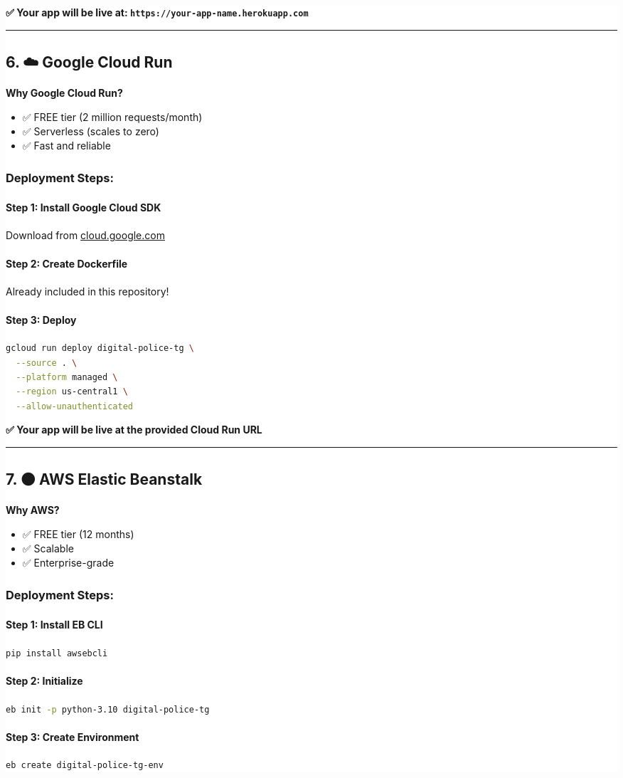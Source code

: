 **✅ Your app will be live at: `https://your-app-name.herokuapp.com`**

---

## 6. ☁️ Google Cloud Run

**Why Google Cloud Run?**
- ✅ FREE tier (2 million requests/month)
- ✅ Serverless (scales to zero)
- ✅ Fast and reliable

### Deployment Steps:

#### Step 1: Install Google Cloud SDK
Download from [cloud.google.com](https://cloud.google.com/sdk/docs/install)

#### Step 2: Create Dockerfile
Already included in this repository!

#### Step 3: Deploy
```bash
gcloud run deploy digital-police-tg \
  --source . \
  --platform managed \
  --region us-central1 \
  --allow-unauthenticated
```

**✅ Your app will be live at the provided Cloud Run URL**

---

## 7. 🟠 AWS Elastic Beanstalk

**Why AWS?**
- ✅ FREE tier (12 months)
- ✅ Scalable
- ✅ Enterprise-grade

### Deployment Steps:

#### Step 1: Install EB CLI
```bash
pip install awsebcli
```

#### Step 2: Initialize
```bash
eb init -p python-3.10 digital-police-tg
```

#### Step 3: Create Environment
```bash
eb create digital-police-tg-env
```
